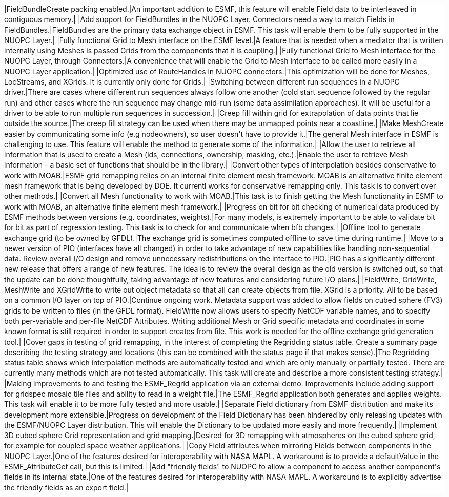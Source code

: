 |FieldBundleCreate packing enabled.|An important addition to ESMF, this feature will enable Field data to be interleaved in contiguous memory.|
|Add support for FieldBundles in the NUOPC Layer. Connectors need a way to match Fields in FieldBundles.|FieldBundles are the primary data exchange object in ESMF. This task will enable them to be fully supported in the NUOPC Layer.|
|Fully functional Grid to Mesh interface on the ESMF level.|A feature that is needed when a mediator that is written internally using Meshes is passed Grids from the components that it is coupling.|
|Fully functional Grid to Mesh interface for the NUOPC Layer, through Connectors.|A convenience that will enable the Grid to Mesh interface to be called more easily in a NUOPC Layer application.|
|Optimized use of RouteHandles in NUOPC connectors.|This optimization will be done for Meshes, LocStreams, and XGrids. It is currently only done for Grids.|
|Switching between different run sequences in a NUOPC driver.|There are cases where different run sequences always follow one another (cold start sequence followed by the regular run) and other cases where the run sequence may change mid-run (some data assimilation approaches). It will be useful for a driver to be able to run multiple run sequences in succession.|
|Creep fill within grid for extrapolation of data points that lie outside the source.|The creep fill strategy can be used when there may be unmapped points near a coastline.|
|Make MeshCreate easier by communicating some info (e.g nodeowners), so user doesn't have to provide it.|The general Mesh interface in ESMF is challenging to use. This feature will enable the method to generate some of the information.|
|Allow the user to retrieve all information that is used to create a Mesh (ids, connections, ownership, masking, etc.).|Enable the user to retrieve Mesh information - a basic set of functions that should be in the library.|
|Convert other types of interpolation besides conservative to work with MOAB.|ESMF grid remapping relies on an internal finite element mesh framework. MOAB is an alternative finite element mesh framework that is being developed by DOE. It currentl works for conservative remapping only. This task is to convert over other methods.|
|Convert all Mesh functionality to work with MOAB.|This task is to finish getting the Mesh functionality in ESMF to work with MOAB, an alternative finite element mesh framework.|
|Progress on bit for bit checking of numerical data produced by ESMF methods between versions (e.g. coordinates, weights).|For many models, is extremely important to be able to validate bit for bit as part of regression testing. This task is to check for and communicate when bfb changes.|
|Offline tool to generate exchange grid (to be owned by GFDL).|The exchange grid is sometimes computed offline to save time during runtime.|
|Move to a newer version of PIO (interfaces have all changed) in order to take advantage of new capabilities like handling non-sequential data. Review overall I/O design and remove unnecessary redistributions on the interface to PIO.|PIO has a significantly different new release that offers a range of new features. The idea is to review the overall design as the old version is switched out, so that the update can be done thoughtfully, taking advantage of new features and considering future I/O plans.|
|FieldWrite, GridWrite, MeshWrite and XGridWrite to write out object metadata so that all can create objects from file. XGrid is a priority. All to be based on a common I/O layer on top of PIO.|Continue ongoing work. Metadata support was added to allow fields on cubed sphere (FV3) grids to be written to files (in the GFDL format). FieldWrite now allows users to specify NetCDF variable names, and to specify both per-variable and per-file NetCDF Attributes. Writing additional Mesh or Grid specific metadata and coordinates in some known format is still required in order to support creates from file. This work is needed for the offline exchange grid generation tool.|
|Cover gaps in testing of grid remapping, in the interest of completing the Regridding status table. Create a summary page describing the testing strategy and locations (this can be combined with the status page if that makes sense).|The Regridding status table shows which interpolation methods are automatically tested and which are only manually or partially tested. There are currently many methods which are not tested automatically. This task will create and describe a more consistent testing strategy.|
|Making improvements to and testing the ESMF_Regrid application via an external demo. Improvements include adding support for gridspec mosaic tile files and ability to read in a weight file.|The ESMF_Regrid application both generates and applies weights. This task will enable it to be more fully tested and more usable.|
|Separate Field dictionary from ESMF distribution and make its development more extensible.|Progress on development of the Field Dictionary has been hindered by only releasing updates with the ESMF/NUOPC Layer distribution. This will enable the Dictionary to be updated more easily and more frequently.|
|Implement 3D cubed sphere Grid representation and grid mapping.|Desired for 3D remapping with atmospheres on the cubed sphere grid, for example for coupled space weather applications.|
|Copy Field attributes when mirroring Fields between components in the NUOPC Layer.|One of the features desired for interoperability with NASA MAPL. A workaround is to provide a defaultValue in the ESMF_AttributeGet call, but this is limited.|
|Add "friendly fields" to NUOPC to allow a component to access another component's fields in its internal state.|One of the features desired for interoperability with NASA MAPL. A workaround is to explicitly advertise the friendly fields as an export field.|